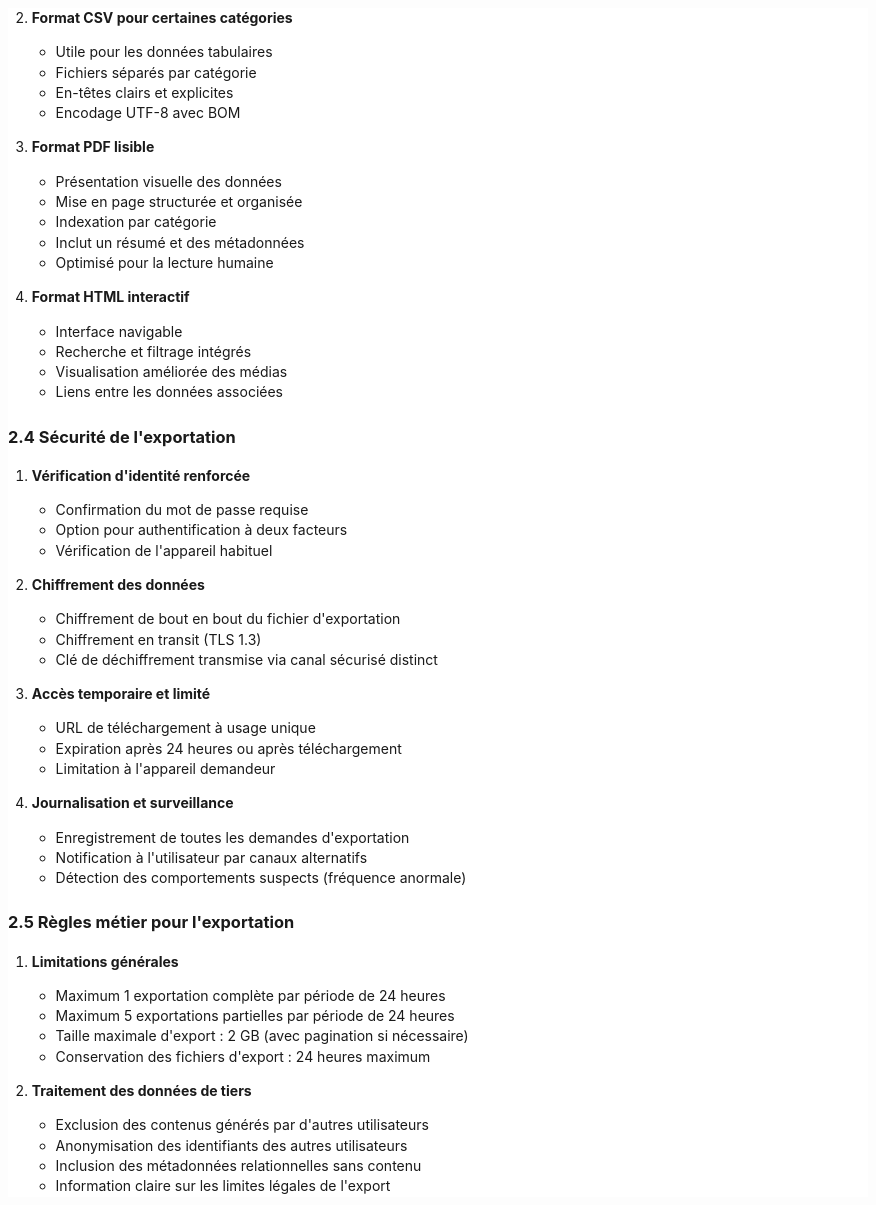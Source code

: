 2. **Format CSV pour certaines catégories**
   - Utile pour les données tabulaires
   - Fichiers séparés par catégorie
   - En-têtes clairs et explicites
   - Encodage UTF-8 avec BOM

3. **Format PDF lisible**
   - Présentation visuelle des données
   - Mise en page structurée et organisée
   - Indexation par catégorie
   - Inclut un résumé et des métadonnées
   - Optimisé pour la lecture humaine

4. **Format HTML interactif**
   - Interface navigable
   - Recherche et filtrage intégrés
   - Visualisation améliorée des médias
   - Liens entre les données associées

### 2.4 Sécurité de l'exportation

1. **Vérification d'identité renforcée**
   - Confirmation du mot de passe requise
   - Option pour authentification à deux facteurs
   - Vérification de l'appareil habituel

2. **Chiffrement des données**
   - Chiffrement de bout en bout du fichier d'exportation
   - Chiffrement en transit (TLS 1.3)
   - Clé de déchiffrement transmise via canal sécurisé distinct

3. **Accès temporaire et limité**
   - URL de téléchargement à usage unique
   - Expiration après 24 heures ou après téléchargement
   - Limitation à l'appareil demandeur

4. **Journalisation et surveillance**
   - Enregistrement de toutes les demandes d'exportation
   - Notification à l'utilisateur par canaux alternatifs
   - Détection des comportements suspects (fréquence anormale)

### 2.5 Règles métier pour l'exportation

1. **Limitations générales**
   - Maximum 1 exportation complète par période de 24 heures
   - Maximum 5 exportations partielles par période de 24 heures
   - Taille maximale d'export : 2 GB (avec pagination si nécessaire)
   - Conservation des fichiers d'export : 24 heures maximum

2. **Traitement des données de tiers**
   - Exclusion des contenus générés par d'autres utilisateurs
   - Anonymisation des identifiants des autres utilisateurs
   - Inclusion des métadonnées relationnelles sans contenu
   - Information claire sur les limites légales de l'export
